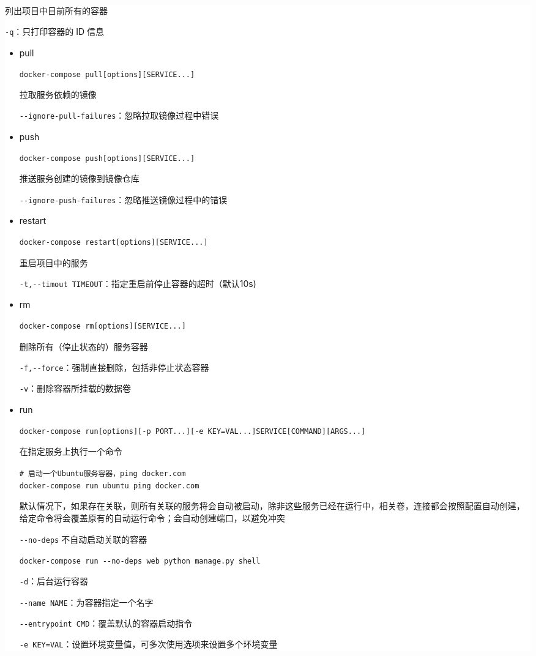   列出项目中目前所有的容器

  `-q`：只打印容器的 ID 信息

* pull

  `docker-compose pull[options][SERVICE...]`

  拉取服务依赖的镜像

  `--ignore-pull-failures`：忽略拉取镜像过程中错误

* push

  `docker-compose push[options][SERVICE...]`

  推送服务创建的镜像到镜像仓库

  `--ignore-push-failures`：忽略推送镜像过程中的错误

* restart

  `docker-compose restart[options][SERVICE...]`

  重启项目中的服务

  `-t,--timout TIMEOUT`：指定重启前停止容器的超时（默认10s)

* rm

  `docker-compose rm[options][SERVICE...]`

  删除所有（停止状态的）服务容器

  `-f,--force`：强制直接删除，包括非停止状态容器

  `-v`：删除容器所挂载的数据卷

* run

  `docker-compose run[options][-p PORT...][-e KEY=VAL...]SERVICE[COMMAND][ARGS...]`

  在指定服务上执行一个命令

  ```shell
  # 启动一个Ubuntu服务容器，ping docker.com
  docker-compose run ubuntu ping docker.com
  ```

  默认情况下，如果存在关联，则所有关联的服务将会自动被启动，除非这些服务已经在运行中，相关卷，连接都会按照配置自动创建，给定命令将会覆盖原有的自动运行命令；会自动创建端口，以避免冲突

  `--no-deps` 不自动启动关联的容器

  ```shell
  docker-compose run --no-deps web python manage.py shell
  ```

  `-d`：后台运行容器

  `--name NAME`：为容器指定一个名字

  `--entrypoint CMD`：覆盖默认的容器启动指令

  `-e KEY=VAL`：设置环境变量值，可多次使用选项来设置多个环境变量
